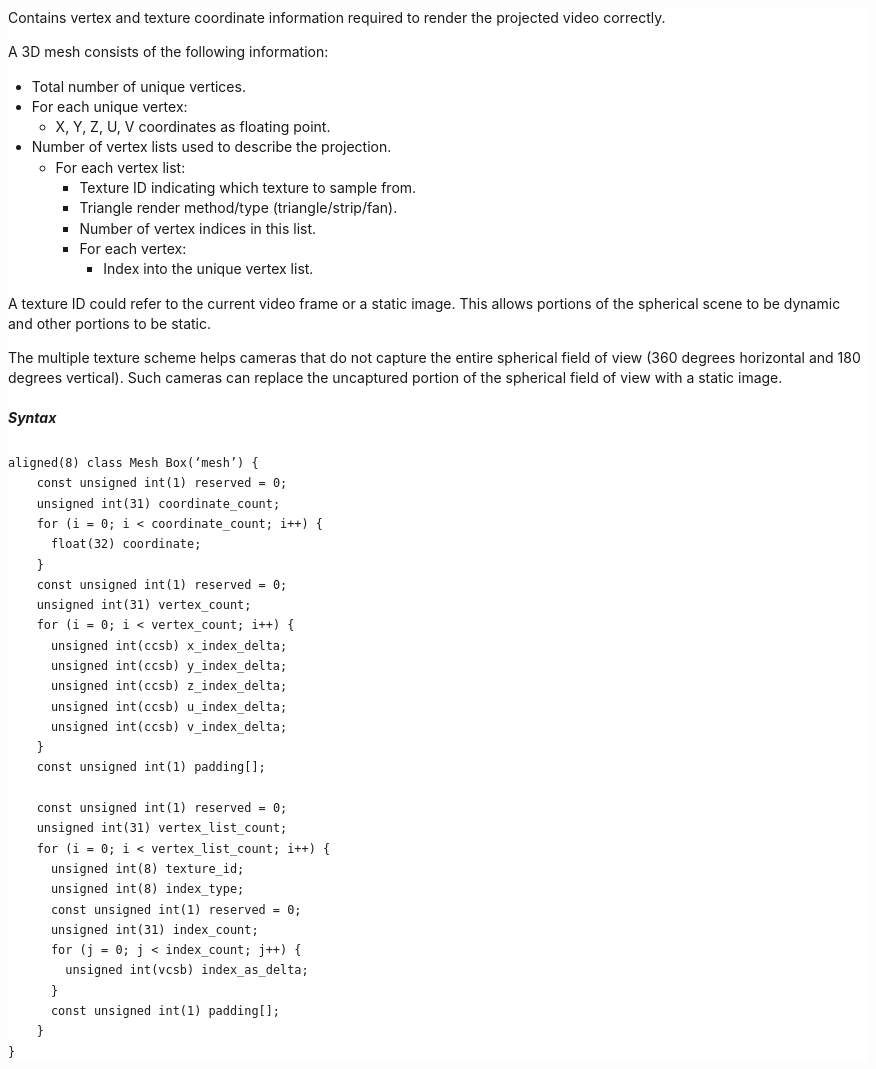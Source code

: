 Contains vertex and texture coordinate information required to render the
projected video correctly.

A 3D mesh consists of the following information:

* Total number of unique vertices.
* For each unique vertex:
  * X, Y, Z, U, V coordinates as floating point.
* Number of vertex lists used to describe the projection.
  * For each vertex list:
    * Texture ID indicating which texture to sample from.
    * Triangle render method/type (triangle/strip/fan).
    * Number of vertex indices in this list.
    * For each vertex:
      * Index into the unique vertex list.

A texture ID could refer to the current video frame or a static image. This
allows portions of the spherical scene to be dynamic and other portions to be
static.

The multiple texture scheme helps cameras that do not capture the entire
spherical field of view (360 degrees horizontal and 180 degrees vertical). Such
cameras can replace the uncaptured portion of the spherical field of view with
a static image.

##### Syntax
```
aligned(8) class Mesh Box(‘mesh’) {
    const unsigned int(1) reserved = 0;
    unsigned int(31) coordinate_count;
    for (i = 0; i < coordinate_count; i++) {
      float(32) coordinate;
    }
    const unsigned int(1) reserved = 0;
    unsigned int(31) vertex_count;
    for (i = 0; i < vertex_count; i++) {
      unsigned int(ccsb) x_index_delta;
      unsigned int(ccsb) y_index_delta;
      unsigned int(ccsb) z_index_delta;
      unsigned int(ccsb) u_index_delta;
      unsigned int(ccsb) v_index_delta;
    }
    const unsigned int(1) padding[];

    const unsigned int(1) reserved = 0;
    unsigned int(31) vertex_list_count;
    for (i = 0; i < vertex_list_count; i++) {
      unsigned int(8) texture_id;
      unsigned int(8) index_type;
      const unsigned int(1) reserved = 0;
      unsigned int(31) index_count;
      for (j = 0; j < index_count; j++) {
        unsigned int(vcsb) index_as_delta;
      }
      const unsigned int(1) padding[];
    }
}
```
